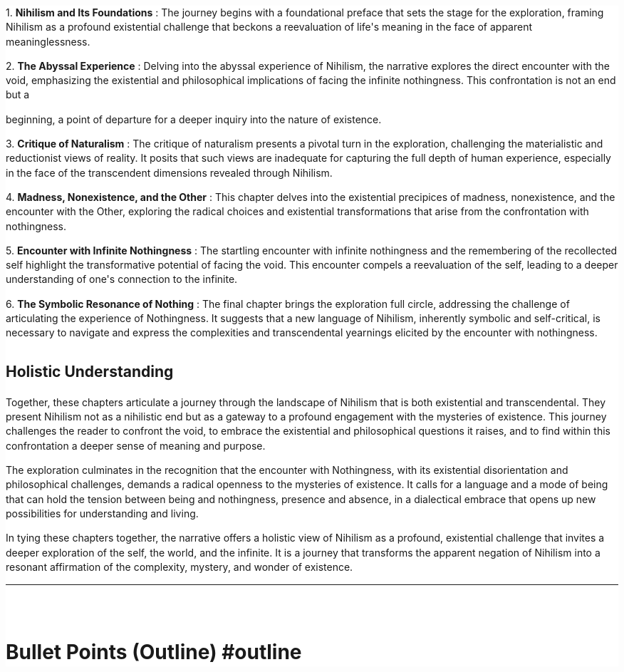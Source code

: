 1\. **Nihilism and Its Foundations** : The journey begins with a foundational preface that sets the stage for the exploration, framing Nihilism as a profound existential challenge that beckons a reevaluation of life's meaning in the face of apparent meaninglessness.

2\. **The Abyssal Experience** : Delving into the abyssal experience of Nihilism, the narrative explores the direct encounter with the void, emphasizing the existential and philosophical implications of facing the infinite nothingness. This confrontation is not an end but a

beginning, a point of departure for a deeper inquiry into the nature of existence.

3\. **Critique of Naturalism** : The critique of naturalism presents a pivotal turn in the exploration, challenging the materialistic and reductionist views of reality. It posits that such views are inadequate for capturing the full depth of human experience, especially in the face of the transcendent dimensions revealed through Nihilism.

4\. **Madness, Nonexistence, and the Other** : This chapter delves into the existential precipices of madness, nonexistence, and the encounter with the Other, exploring the radical choices and existential transformations that arise from the confrontation with nothingness.

5\. **Encounter with Infinite Nothingness** : The startling encounter with infinite nothingness and the remembering of the recollected self highlight the transformative potential of facing the void. This encounter compels a reevaluation of the self, leading to a deeper understanding of one's connection to the infinite.

6\. **The Symbolic Resonance of Nothing** : The final chapter brings the exploration full circle, addressing the challenge of articulating the experience of Nothingness. It suggests that a new language of Nihilism, inherently symbolic and self-critical, is necessary to navigate and express the complexities and transcendental yearnings elicited by the encounter with nothingness.

##   

## Holistic Understanding

Together, these chapters articulate a journey through the landscape of Nihilism that is both existential and transcendental. They present Nihilism not as a nihilistic end but as a gateway to a profound engagement with the mysteries of existence. This journey challenges the reader to confront the void, to embrace the existential and philosophical questions it raises, and to find within this confrontation a deeper sense of meaning and purpose.

The exploration culminates in the recognition that the encounter with Nothingness, with its existential disorientation and philosophical challenges, demands a radical openness to the mysteries of existence. It calls for a language and a mode of being that can hold the tension between being and nothingness, presence and absence, in a dialectical embrace that opens up new possibilities for understanding and living.

In tying these chapters together, the narrative offers a holistic view of Nihilism as a profound, existential challenge that invites a deeper exploration of the self, the world, and the infinite. It is a journey that transforms the apparent negation of Nihilism into a resonant affirmation of the complexity, mystery, and wonder of existence.

* * *

<br>

# Bullet Points (Outline) #outline
